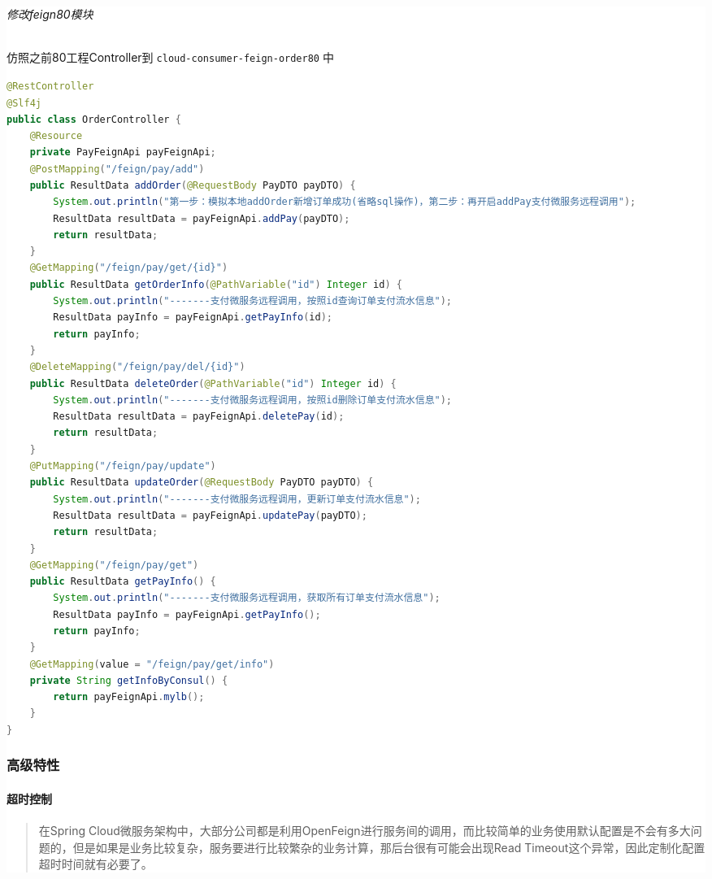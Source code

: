 ###### 修改feign80模块

仿照之前80工程Controller到 `cloud-consumer-feign-order80` 中

```java
@RestController
@Slf4j
public class OrderController {
    @Resource
    private PayFeignApi payFeignApi;
    @PostMapping("/feign/pay/add")
    public ResultData addOrder(@RequestBody PayDTO payDTO) {
        System.out.println("第一步：模拟本地addOrder新增订单成功(省略sql操作)，第二步：再开启addPay支付微服务远程调用");
        ResultData resultData = payFeignApi.addPay(payDTO);
        return resultData;
    }
    @GetMapping("/feign/pay/get/{id}")
    public ResultData getOrderInfo(@PathVariable("id") Integer id) {
        System.out.println("-------支付微服务远程调用，按照id查询订单支付流水信息");
        ResultData payInfo = payFeignApi.getPayInfo(id);
        return payInfo;
    }
    @DeleteMapping("/feign/pay/del/{id}")
    public ResultData deleteOrder(@PathVariable("id") Integer id) {
        System.out.println("-------支付微服务远程调用，按照id删除订单支付流水信息");
        ResultData resultData = payFeignApi.deletePay(id);
        return resultData;
    }
    @PutMapping("/feign/pay/update")
    public ResultData updateOrder(@RequestBody PayDTO payDTO) {
        System.out.println("-------支付微服务远程调用，更新订单支付流水信息");
        ResultData resultData = payFeignApi.updatePay(payDTO);
        return resultData;
    }
    @GetMapping("/feign/pay/get")
    public ResultData getPayInfo() {
        System.out.println("-------支付微服务远程调用，获取所有订单支付流水信息");
        ResultData payInfo = payFeignApi.getPayInfo();
        return payInfo;
    }
    @GetMapping(value = "/feign/pay/get/info")
    private String getInfoByConsul() {
        return payFeignApi.mylb();
    }
}
```

### 高级特性

#### 超时控制

> 在Spring Cloud微服务架构中，大部分公司都是利用OpenFeign进行服务间的调用，而比较简单的业务使用默认配置是不会有多大问题的，但是如果是业务比较复杂，服务要进行比较繁杂的业务计算，那后台很有可能会出现Read Timeout这个异常，因此定制化配置超时时间就有必要了。
